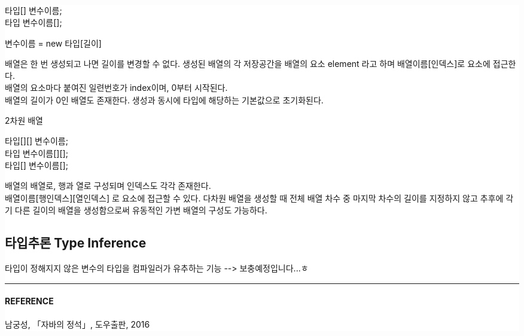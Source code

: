 타입[] 변수이름;  
타입 변수이름[];  


변수이름 = new 타입[길이]  

배열은 한 번 생성되고 나면 길이를 변경할 수 없다.
생성된 배열의 각 저장공간을 배열의 요소 element 라고 하며 배열이름[인덱스]로 요소에 접근한다.  
배열의 요소마다 붙여진 일련번호가 index이며, 0부터 시작된다.  
배열의 길이가 0인 배열도 존재한다. 
생성과 동시에 타입에 해당하는 기본값으로 초기화된다.  


2차원 배열

타입[][] 변수이름;  
타입 변수이름[][];  
타입[] 변수이름[];

배열의 배열로, 행과 열로 구성되며 인덱스도 각각 존재한다.  
배열이름[행인덱스][열인덱스] 로 요소에 접근할 수 있다.
다차원 배열을 생성할 때 전체 배열 차수 중 마지막 차수의 길이를 지정하지 않고 추후에 각기 다른 길이의 배열을 생성함으로써 유동적인 가변 배열의 구성도 가능하다.


## 타입추론 Type Inference
타입이 정해지지 않은 변수의 타입을 컴파일러가 유추하는 기능
--> 보충예정입니다...ㅎ

---
#### REFERENCE
남궁성, 「자바의 정석」, 도우출판, 2016
